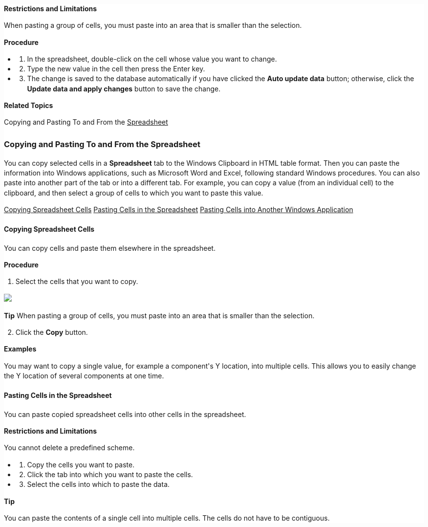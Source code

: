 **Restrictions and Limitations**

When pasting a group of cells, you must paste into an area that is smaller than the selection.

**Procedure**

- 1. In the spreadsheet, double-click on the cell whose value you want to change.
- 2. Type the new value in the cell then press the Enter key.
- 3. The change is saved to the database automatically if you have clicked the **Auto update data**  button; otherwise, click the **Update data and apply changes** button to save the change.

**Related Topics**

Copying and Pasting To and From the [Spreadsheet](#page-35-0)

### Copying and Pasting To and From the Spreadsheet
You can copy selected cells in a **Spreadsheet** tab to the Windows Clipboard in HTML table format. Then you can paste the information into Windows applications, such as Microsoft Word and Excel, following standard Windows procedures. You can also paste into another part of the tab or into a different tab. For example, you can copy a value (from an individual cell) to the clipboard, and then select a group of cells to which you want to paste this value.

[Copying Spreadsheet Cells](#page-35-1) [Pasting Cells in the Spreadsheet](#page-35-2) [Pasting Cells into Another Windows Application](#page-36-1)

#### Copying Spreadsheet Cells
You can copy cells and paste them elsewhere in the spreadsheet.

**Procedure**

1. Select the cells that you want to copy.

![](/router/guide/5/_page_35_Picture_8.jpeg)

**Tip** When pasting a group of cells, you must paste into an area that is smaller than the selection.

2. Click the **Copy** button.

**Examples**

You may want to copy a single value, for example a component's Y location, into multiple cells. This allows you to easily change the Y location of several components at one time.

#### Pasting Cells in the Spreadsheet
You can paste copied spreadsheet cells into other cells in the spreadsheet.

**Restrictions and Limitations**

You cannot delete a predefined scheme.

- 1. Copy the cells you want to paste.
- 2. Click the tab into which you want to paste the cells.
- 3. Select the cells into which to paste the data.

**Tip**

You can paste the contents of a single cell into multiple cells. The cells do not have to be contiguous.
